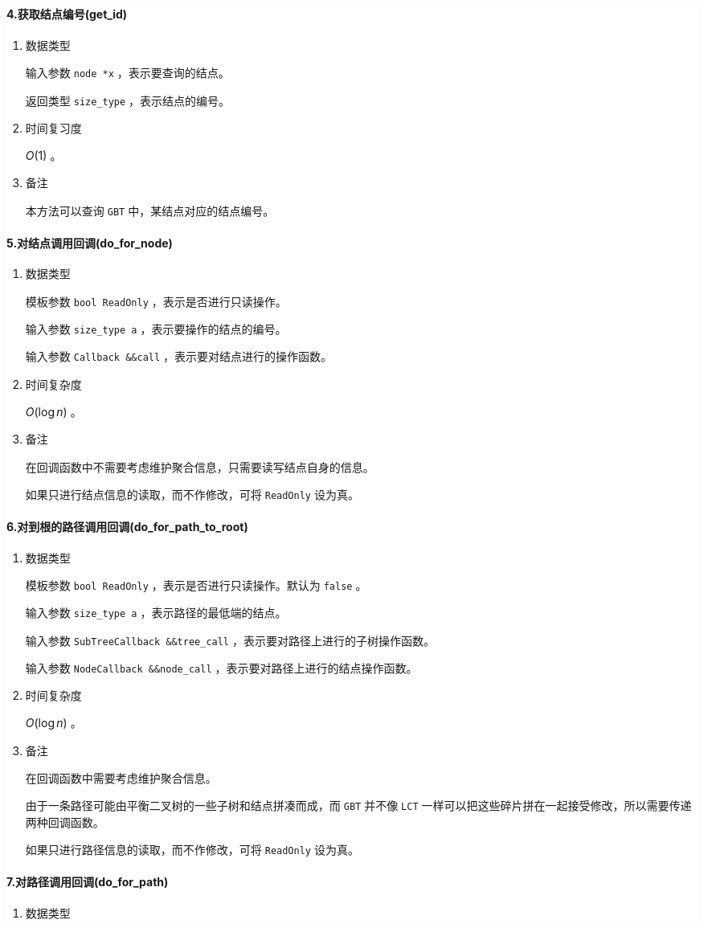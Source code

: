 #### 4.获取结点编号(get_id)

1. 数据类型

   输入参数 `node *x` ，表示要查询的结点。

   返回类型 `size_type` ，表示结点的编号。

2. 时间复习度

    $O(1)$ 。

3. 备注

   本方法可以查询 `GBT` 中，某结点对应的结点编号。

#### 5.对结点调用回调(do_for_node)

1. 数据类型

   模板参数 `bool ReadOnly` ，表示是否进行只读操作。

   输入参数 `size_type a` ，表示要操作的结点的编号。

   输入参数 `Callback &&call` ，表示要对结点进行的操作函数。

2. 时间复杂度

    $O(\log n)$ 。

3. 备注

   在回调函数中不需要考虑维护聚合信息，只需要读写结点自身的信息。

   如果只进行结点信息的读取，而不作修改，可将 `ReadOnly` 设为真。

#### 6.对到根的路径调用回调(do_for_path_to_root)

1. 数据类型

   模板参数 `bool ReadOnly` ，表示是否进行只读操作。默认为 `false` 。

   输入参数 `size_type a` ，表示路径的最低端的结点。

   输入参数 `SubTreeCallback &&tree_call` ，表示要对路径上进行的子树操作函数。

   输入参数 `NodeCallback &&node_call` ，表示要对路径上进行的结点操作函数。

2. 时间复杂度

    $O(\log n)$ 。

3. 备注

   在回调函数中需要考虑维护聚合信息。

   由于一条路径可能由平衡二叉树的一些子树和结点拼凑而成，而 `GBT` 并不像 `LCT` 一样可以把这些碎片拼在一起接受修改，所以需要传递两种回调函数。

   如果只进行路径信息的读取，而不作修改，可将 `ReadOnly` 设为真。

#### 7.对路径调用回调(do_for_path)

1. 数据类型
